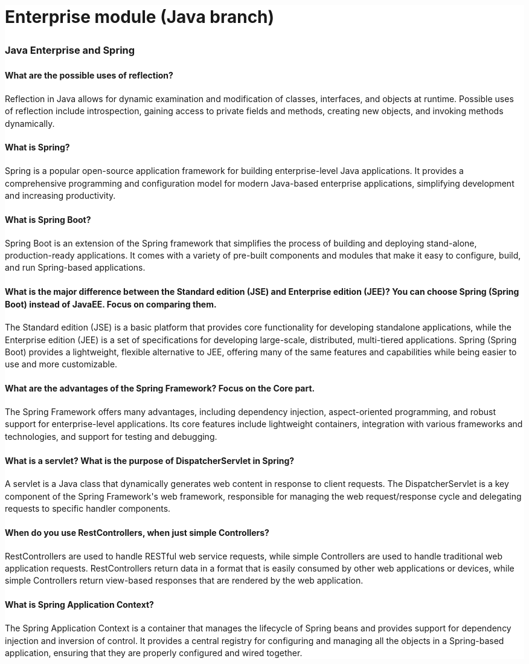 # Enterprise module (Java branch)

### Java Enterprise and Spring

#### What are the possible uses of reflection?
Reflection in Java allows for dynamic examination and modification of classes, interfaces, and objects at runtime. Possible uses of reflection include introspection, gaining access to private fields and methods, creating new objects, and invoking methods dynamically.

#### What is Spring?
Spring is a popular open-source application framework for building enterprise-level Java applications. It provides a comprehensive programming and configuration model for modern Java-based enterprise applications, simplifying development and increasing productivity.

#### What is Spring Boot?
Spring Boot is an extension of the Spring framework that simplifies the process of building and deploying stand-alone, production-ready applications. It comes with a variety of pre-built components and modules that make it easy to configure, build, and run Spring-based applications.

#### What is the major difference between the Standard edition (JSE) and Enterprise edition (JEE)? You can choose Spring (Spring Boot) instead of JavaEE. Focus on comparing them.
The Standard edition (JSE) is a basic platform that provides core functionality for developing standalone applications, while the Enterprise edition (JEE) is a set of specifications for developing large-scale, distributed, multi-tiered applications. Spring (Spring Boot) provides a lightweight, flexible alternative to JEE, offering many of the same features and capabilities while being easier to use and more customizable.

#### What are the advantages of the Spring Framework? Focus on the Core part.
The Spring Framework offers many advantages, including dependency injection, aspect-oriented programming, and robust support for enterprise-level applications. Its core features include lightweight containers, integration with various frameworks and technologies, and support for testing and debugging.

#### What is a servlet? What is the purpose of DispatcherServlet in Spring?
A servlet is a Java class that dynamically generates web content in response to client requests. The DispatcherServlet is a key component of the Spring Framework's web framework, responsible for managing the web request/response cycle and delegating requests to specific handler components.

#### When do you use RestControllers, when just simple Controllers?
RestControllers are used to handle RESTful web service requests, while simple Controllers are used to handle traditional web application requests. RestControllers return data in a format that is easily consumed by other web applications or devices, while simple Controllers return view-based responses that are rendered by the web application.

#### What is Spring Application Context?
The Spring Application Context is a container that manages the lifecycle of Spring beans and provides support for dependency injection and inversion of control. It provides a central registry for configuring and managing all the objects in a Spring-based application, ensuring that they are properly configured and wired together.
